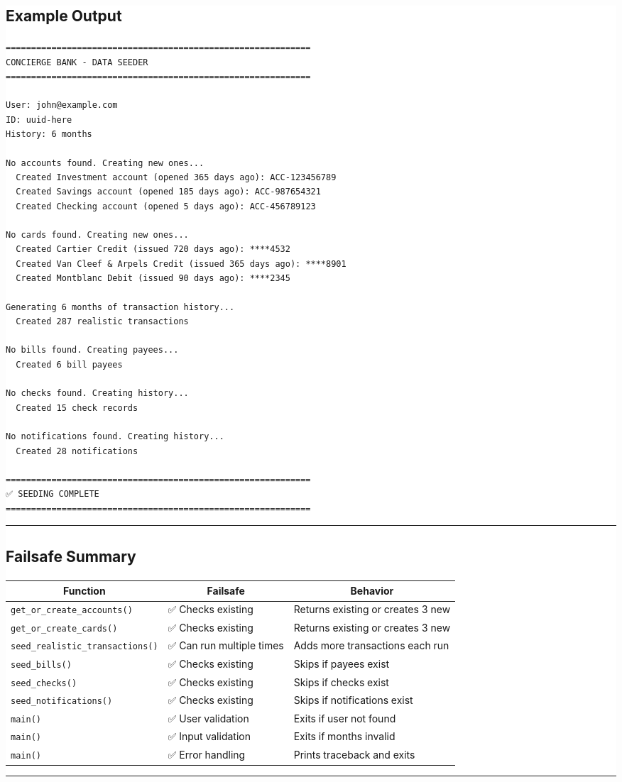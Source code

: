 
## Example Output

```
============================================================
CONCIERGE BANK - DATA SEEDER
============================================================

User: john@example.com
ID: uuid-here
History: 6 months

No accounts found. Creating new ones...
  Created Investment account (opened 365 days ago): ACC-123456789
  Created Savings account (opened 185 days ago): ACC-987654321
  Created Checking account (opened 5 days ago): ACC-456789123

No cards found. Creating new ones...
  Created Cartier Credit (issued 720 days ago): ****4532
  Created Van Cleef & Arpels Credit (issued 365 days ago): ****8901
  Created Montblanc Debit (issued 90 days ago): ****2345

Generating 6 months of transaction history...
  Created 287 realistic transactions

No bills found. Creating payees...
  Created 6 bill payees

No checks found. Creating history...
  Created 15 check records

No notifications found. Creating history...
  Created 28 notifications

============================================================
✅ SEEDING COMPLETE
============================================================
```

---

## Failsafe Summary

| Function | Failsafe | Behavior |
|----------|----------|----------|
| `get_or_create_accounts()` | ✅ Checks existing | Returns existing or creates 3 new |
| `get_or_create_cards()` | ✅ Checks existing | Returns existing or creates 3 new |
| `seed_realistic_transactions()` | ✅ Can run multiple times | Adds more transactions each run |
| `seed_bills()` | ✅ Checks existing | Skips if payees exist |
| `seed_checks()` | ✅ Checks existing | Skips if checks exist |
| `seed_notifications()` | ✅ Checks existing | Skips if notifications exist |
| `main()` | ✅ User validation | Exits if user not found |
| `main()` | ✅ Input validation | Exits if months invalid |
| `main()` | ✅ Error handling | Prints traceback and exits |

---